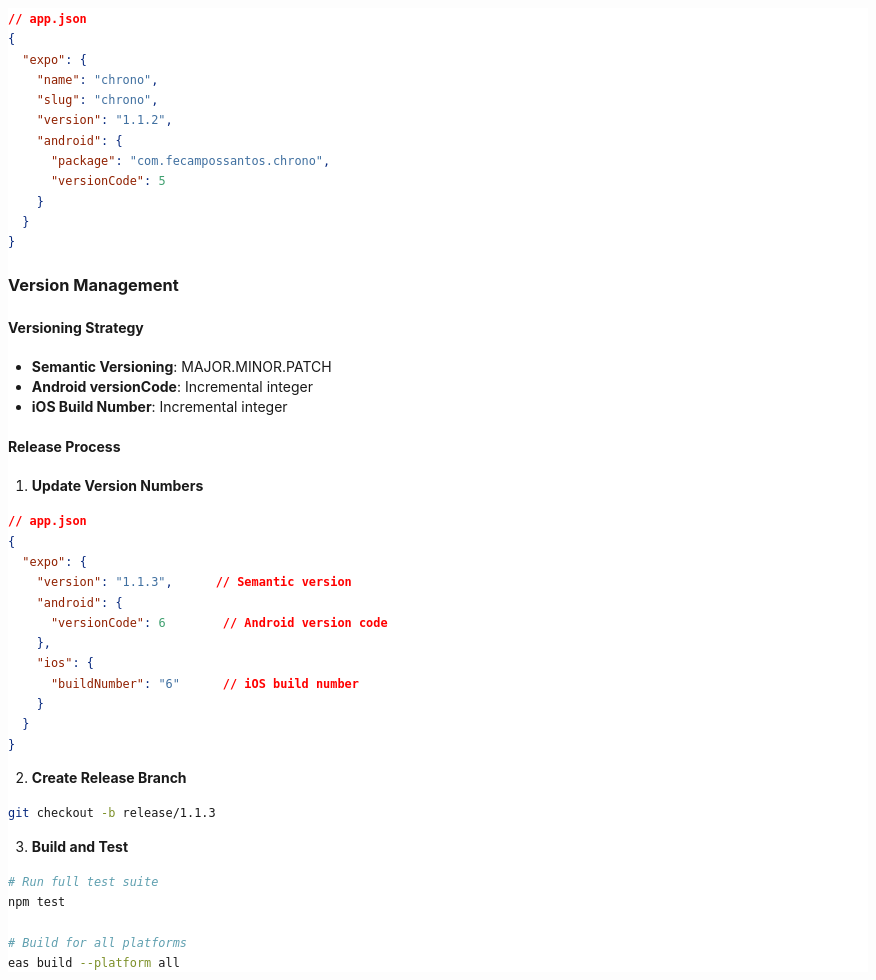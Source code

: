 ```json
// app.json
{
  "expo": {
    "name": "chrono",
    "slug": "chrono", 
    "version": "1.1.2",
    "android": {
      "package": "com.fecampossantos.chrono",
      "versionCode": 5
    }
  }
}
```

### Version Management

#### Versioning Strategy

- **Semantic Versioning**: MAJOR.MINOR.PATCH
- **Android versionCode**: Incremental integer
- **iOS Build Number**: Incremental integer

#### Release Process

1. **Update Version Numbers**
```json
// app.json
{
  "expo": {
    "version": "1.1.3",      // Semantic version
    "android": {
      "versionCode": 6        // Android version code
    },
    "ios": {
      "buildNumber": "6"      // iOS build number
    }
  }
}
```

2. **Create Release Branch**
```bash
git checkout -b release/1.1.3
```

3. **Build and Test**
```bash
# Run full test suite
npm test

# Build for all platforms
eas build --platform all
```
